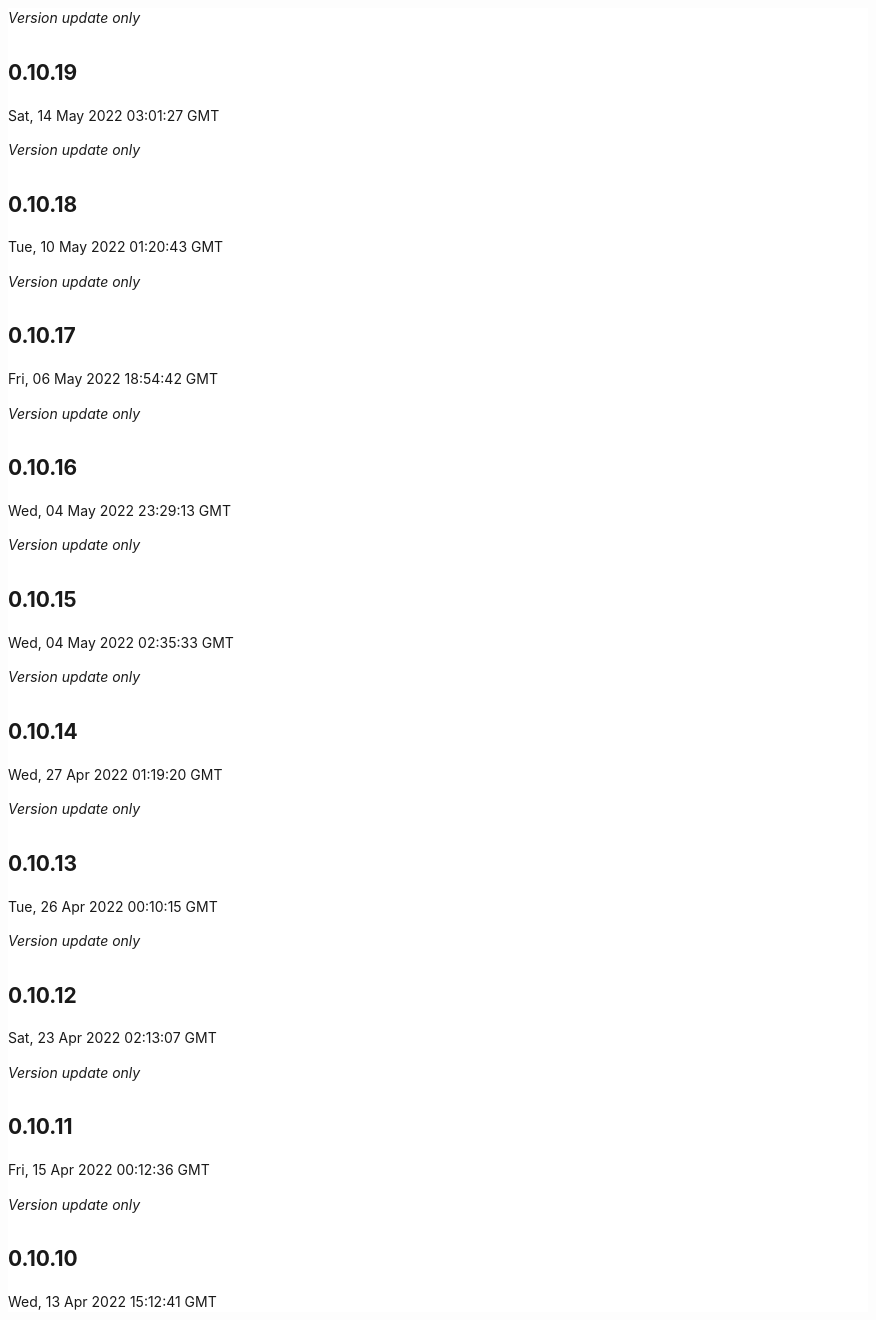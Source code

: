 _Version update only_

## 0.10.19
Sat, 14 May 2022 03:01:27 GMT

_Version update only_

## 0.10.18
Tue, 10 May 2022 01:20:43 GMT

_Version update only_

## 0.10.17
Fri, 06 May 2022 18:54:42 GMT

_Version update only_

## 0.10.16
Wed, 04 May 2022 23:29:13 GMT

_Version update only_

## 0.10.15
Wed, 04 May 2022 02:35:33 GMT

_Version update only_

## 0.10.14
Wed, 27 Apr 2022 01:19:20 GMT

_Version update only_

## 0.10.13
Tue, 26 Apr 2022 00:10:15 GMT

_Version update only_

## 0.10.12
Sat, 23 Apr 2022 02:13:07 GMT

_Version update only_

## 0.10.11
Fri, 15 Apr 2022 00:12:36 GMT

_Version update only_

## 0.10.10
Wed, 13 Apr 2022 15:12:41 GMT
